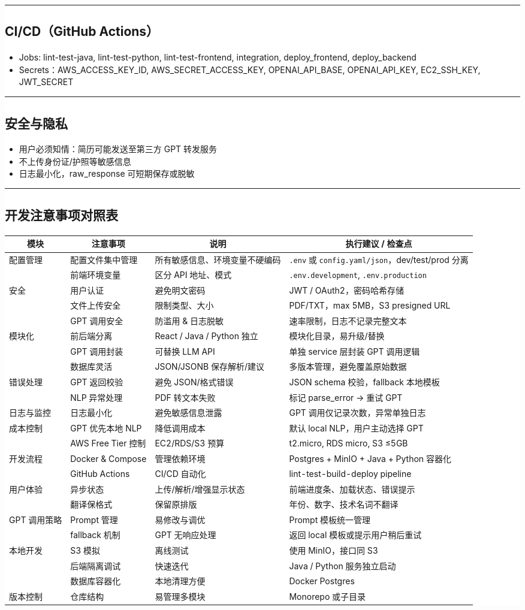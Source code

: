 ------

## CI/CD（GitHub Actions）

- Jobs: lint-test-java, lint-test-python, lint-test-frontend, integration, deploy_frontend, deploy_backend
- Secrets：AWS_ACCESS_KEY_ID, AWS_SECRET_ACCESS_KEY, OPENAI_API_BASE, OPENAI_API_KEY, EC2_SSH_KEY, JWT_SECRET

------

## 安全与隐私

- 用户必须知情：简历可能发送至第三方 GPT 转发服务
- 不上传身份证/护照等敏感信息
- 日志最小化，raw_response 可短期保存或脱敏

------

## 开发注意事项对照表

| 模块         | 注意事项           | 说明                           | 执行建议 / 检查点                                |
| ------------ | ------------------ | ------------------------------ | ------------------------------------------------ |
| 配置管理     | 配置文件集中管理   | 所有敏感信息、环境变量不硬编码 | `.env` 或 `config.yaml/json`，dev/test/prod 分离 |
|              | 前端环境变量       | 区分 API 地址、模式            | `.env.development`, `.env.production`            |
| 安全         | 用户认证           | 避免明文密码                   | JWT / OAuth2，密码哈希存储                       |
|              | 文件上传安全       | 限制类型、大小                 | PDF/TXT，max 5MB，S3 presigned URL               |
|              | GPT 调用安全       | 防滥用 & 日志脱敏              | 速率限制，日志不记录完整文本                     |
| 模块化       | 前后端分离         | React / Java / Python 独立     | 模块化目录，易升级/替换                          |
|              | GPT 调用封装       | 可替换 LLM API                 | 单独 service 层封装 GPT 调用逻辑                 |
|              | 数据库灵活         | JSON/JSONB 保存解析/建议       | 多版本管理，避免覆盖原始数据                     |
| 错误处理     | GPT 返回校验       | 避免 JSON/格式错误             | JSON schema 校验，fallback 本地模板              |
|              | NLP 异常处理       | PDF 转文本失败                 | 标记 parse_error → 重试 GPT                      |
| 日志与监控   | 日志最小化         | 避免敏感信息泄露               | GPT 调用仅记录次数，异常单独日志                 |
| 成本控制     | GPT 优先本地 NLP   | 降低调用成本                   | 默认 local NLP，用户主动选择 GPT                 |
|              | AWS Free Tier 控制 | EC2/RDS/S3 预算                | t2.micro, RDS micro, S3 ≤5GB                     |
| 开发流程     | Docker & Compose   | 管理依赖环境                   | Postgres + MinIO + Java + Python 容器化          |
|              | GitHub Actions     | CI/CD 自动化                   | lint-test-build-deploy pipeline                  |
| 用户体验     | 异步状态           | 上传/解析/增强显示状态         | 前端进度条、加载状态、错误提示                   |
|              | 翻译保格式         | 保留原排版                     | 年份、数字、技术名词不翻译                       |
| GPT 调用策略 | Prompt 管理        | 易修改与调优                   | Prompt 模板统一管理                              |
|              | fallback 机制      | GPT 无响应处理                 | 返回 local 模板或提示用户稍后重试                |
| 本地开发     | S3 模拟            | 离线测试                       | 使用 MinIO，接口同 S3                            |
|              | 后端隔离调试       | 快速迭代                       | Java / Python 服务独立启动                       |
|              | 数据库容器化       | 本地清理方便                   | Docker Postgres                                  |
| 版本控制     | 仓库结构           | 易管理多模块                   | Monorepo 或子目录                                |
